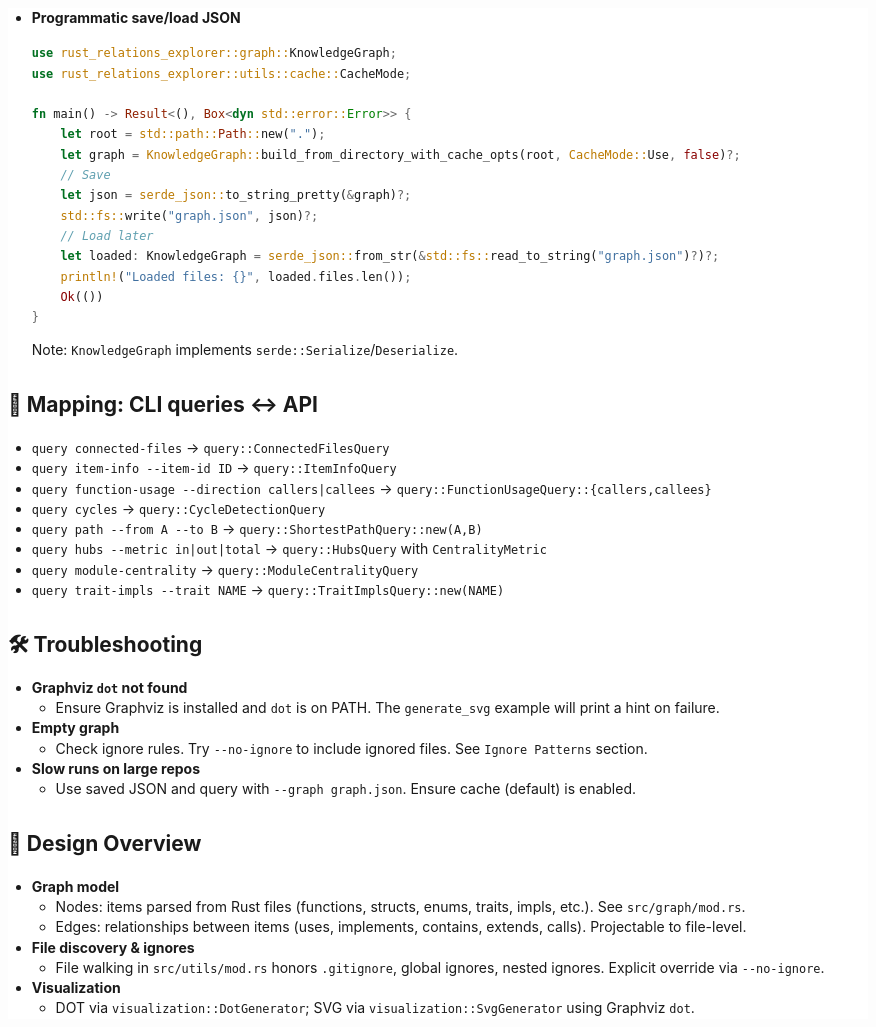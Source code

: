 - __Programmatic save/load JSON__

  ```rust
  use rust_relations_explorer::graph::KnowledgeGraph;
  use rust_relations_explorer::utils::cache::CacheMode;

  fn main() -> Result<(), Box<dyn std::error::Error>> {
      let root = std::path::Path::new(".");
      let graph = KnowledgeGraph::build_from_directory_with_cache_opts(root, CacheMode::Use, false)?;
      // Save
      let json = serde_json::to_string_pretty(&graph)?;
      std::fs::write("graph.json", json)?;
      // Load later
      let loaded: KnowledgeGraph = serde_json::from_str(&std::fs::read_to_string("graph.json")?)?;
      println!("Loaded files: {}", loaded.files.len());
      Ok(())
  }
  ```

  Note: `KnowledgeGraph` implements `serde::Serialize`/`Deserialize`.

## 🧩 Mapping: CLI queries ↔ API

- `query connected-files` → `query::ConnectedFilesQuery`
- `query item-info --item-id ID` → `query::ItemInfoQuery`
- `query function-usage --direction callers|callees` → `query::FunctionUsageQuery::{callers,callees}`
- `query cycles` → `query::CycleDetectionQuery`
- `query path --from A --to B` → `query::ShortestPathQuery::new(A,B)`
- `query hubs --metric in|out|total` → `query::HubsQuery` with `CentralityMetric`
- `query module-centrality` → `query::ModuleCentralityQuery`
- `query trait-impls --trait NAME` → `query::TraitImplsQuery::new(NAME)`

## 🛠️ Troubleshooting

- __Graphviz `dot` not found__
  - Ensure Graphviz is installed and `dot` is on PATH. The `generate_svg` example will print a hint on failure.
- __Empty graph__
  - Check ignore rules. Try `--no-ignore` to include ignored files. See `Ignore Patterns` section.
- __Slow runs on large repos__
  - Use saved JSON and query with `--graph graph.json`. Ensure cache (default) is enabled.

## 🧱 Design Overview

- __Graph model__
  - Nodes: items parsed from Rust files (functions, structs, enums, traits, impls, etc.). See `src/graph/mod.rs`.
  - Edges: relationships between items (uses, implements, contains, extends, calls). Projectable to file-level.
- __File discovery & ignores__
  - File walking in `src/utils/mod.rs` honors `.gitignore`, global ignores, nested ignores. Explicit override via `--no-ignore`.
- __Visualization__
  - DOT via `visualization::DotGenerator`; SVG via `visualization::SvgGenerator` using Graphviz `dot`.
